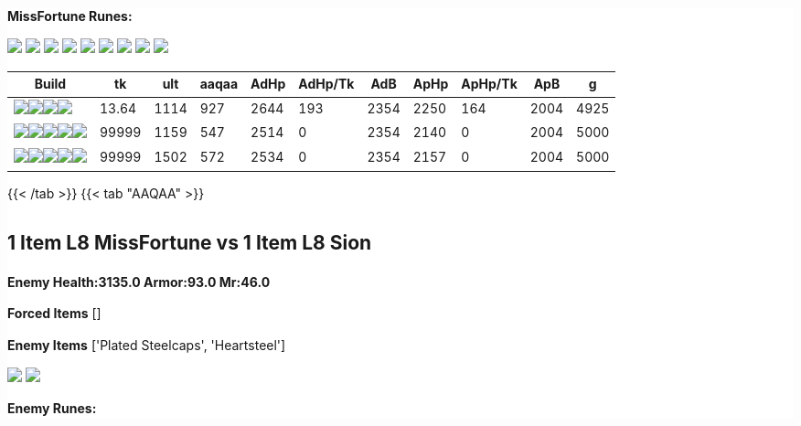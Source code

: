 

**MissFortune Runes:**


![](/Styles/Inspiration/FirstStrike/FirstStrike.png)
![](/Styles/Inspiration/MagicalFootwear/MagicalFootwear.png)
![](/Styles/Inspiration/BiscuitDelivery/BiscuitDelivery.png)
![](/Styles/Inspiration/CosmicInsight/CosmicInsight.png)
![](/Styles/Sorcery/AbsoluteFocus/AbsoluteFocus.png)
![](/Styles/Sorcery/GatheringStorm/GatheringStorm.png)
![](/StatMods/StatModsAdaptiveForceIcon.png)
![](/StatMods/StatModsAdaptiveForceIcon.png)
![](/StatMods/StatModsArmorIcon.png)





 Build |tk|ult|aaqaa|AdHp|AdHp/Tk|AdB|ApHp|ApHp/Tk|ApB|g
-|-|-|-|-|-|-|-|-|-|-
![](/item/3153.png)![](/item/2422.png)![](/item/1055.png)![](/item/1037.png)|13.64|1114|927|2644|193|2354|2250|164|2004|4925
![](/item/6672.png)![](/item/2422.png)![](/item/1053.png)![](/item/1055.png)![](/item/1036.png)|99999|1159|547|2514|0|2354|2140|0|2004|5000
![](/item/3036.png)![](/item/2422.png)![](/item/1053.png)![](/item/1055.png)![](/item/1036.png)|99999|1502|572|2534|0|2354|2157|0|2004|5000
{{< /tab >}}
{{< tab "AAQAA" >}}

## 1 Item L8 MissFortune vs 1 Item L8 Sion

**Enemy Health:3135.0 Armor:93.0 Mr:46.0**


**Forced Items** []








**Enemy Items** ['Plated Steelcaps', 'Heartsteel']





![](/item/3047.png)
![](/item/3084.png)



**Enemy Runes:**


